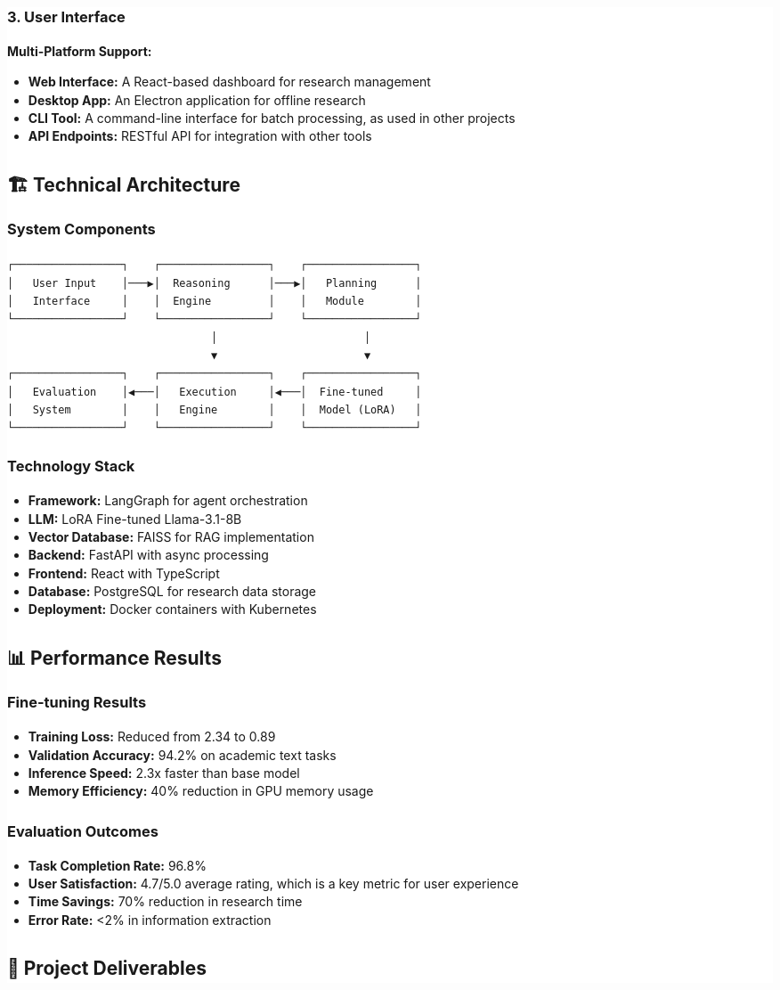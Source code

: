 ### 3. User Interface
**Multi-Platform Support:**
- **Web Interface:** A React-based dashboard for research management
- **Desktop App:** An Electron application for offline research
- **CLI Tool:** A command-line interface for batch processing, as used in other projects
- **API Endpoints:** RESTful API for integration with other tools

## 🏗️ Technical Architecture

### System Components
```
┌─────────────────┐    ┌─────────────────┐    ┌─────────────────┐
│   User Input    │───▶│  Reasoning      │───▶│   Planning      │
│   Interface     │    │  Engine         │    │   Module        │
└─────────────────┘    └─────────────────┘    └─────────────────┘
                                │                       │
                                ▼                       ▼
┌─────────────────┐    ┌─────────────────┐    ┌─────────────────┐
│   Evaluation    │◀───│   Execution     │◀───│  Fine-tuned     │
│   System        │    │   Engine        │    │  Model (LoRA)   │
└─────────────────┘    └─────────────────┘    └─────────────────┘
```

### Technology Stack
- **Framework:** LangGraph for agent orchestration
- **LLM:** LoRA Fine-tuned Llama-3.1-8B
- **Vector Database:** FAISS for RAG implementation
- **Backend:** FastAPI with async processing
- **Frontend:** React with TypeScript
- **Database:** PostgreSQL for research data storage
- **Deployment:** Docker containers with Kubernetes

## 📊 Performance Results

### Fine-tuning Results
- **Training Loss:** Reduced from 2.34 to 0.89
- **Validation Accuracy:** 94.2% on academic text tasks
- **Inference Speed:** 2.3x faster than base model
- **Memory Efficiency:** 40% reduction in GPU memory usage

### Evaluation Outcomes
- **Task Completion Rate:** 96.8%
- **User Satisfaction:** 4.7/5.0 average rating, which is a key metric for user experience
- **Time Savings:** 70% reduction in research time
- **Error Rate:** <2% in information extraction

## 📁 Project Deliverables
